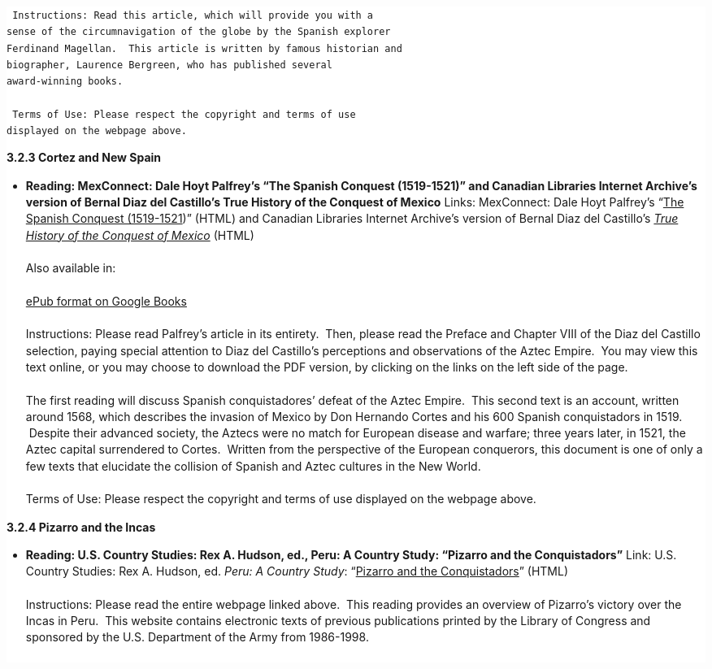      Instructions: Read this article, which will provide you with a
    sense of the circumnavigation of the globe by the Spanish explorer
    Ferdinand Magellan.  This article is written by famous historian and
    biographer, Laurence Bergreen, who has published several
    award-winning books.  
        
     Terms of Use: Please respect the copyright and terms of use
    displayed on the webpage above.

**3.2.3 Cortez and New Spain** <span id="3.2.3"></span> 
-   **Reading: MexConnect: Dale Hoyt Palfrey’s “The Spanish Conquest
    (1519-1521)” and Canadian Libraries Internet Archive’s version of
    Bernal Diaz del Castillo’s True History of the Conquest of Mexico**
    Links: MexConnect: Dale Hoyt Palfrey’s “[The Spanish Conquest
    (1519-1521](http://www.mexconnect.com/articles/1538-the-spanish-conquest-1519-1521))”
    (HTML) and Canadian Libraries Internet Archive’s version of Bernal
    Diaz del Castillo’s [*True History of the Conquest of
    Mexico*](http://www.archive.org/details/truehistoryofcon00dauoft)
    (HTML)  
        
     Also available in:  
        
     [ePub format on Google
    Books](http://books.google.com/books?id=HZQVAAAAYAAJ&printsec=frontcover&dq=Bernal+Diaz+del+Castillo%25E2%2580%2599s+True+History+of+the+Conquest+of+Mexico&source=bl&ots=4UOsGo7fIz&sig=quyQTfkLn7AUJqN8WYqQQU7nu08&hl=en&ei=FmGOTLuLKsG88gaWrMT9Cw&sa=X&oi=book_result&ct=)  
        
     Instructions: Please read Palfrey’s article in its entirety.  Then,
    please read the Preface and Chapter VIII of the Diaz del Castillo
    selection, paying special attention to Diaz del Castillo’s
    perceptions and observations of the Aztec Empire.  You may view this
    text online, or you may choose to download the PDF version, by
    clicking on the links on the left side of the page.    
        
     The first reading will discuss Spanish conquistadores’ defeat of
    the Aztec Empire.  This second text is an account, written around
    1568, which describes the invasion of Mexico by Don Hernando Cortes
    and his 600 Spanish conquistadors in 1519.  Despite their advanced
    society, the Aztecs were no match for European disease and warfare;
    three years later, in 1521, the Aztec capital surrendered to Cortes.
     Written from the perspective of the European conquerors, this
    document is one of only a few texts that elucidate the collision of
    Spanish and Aztec cultures in the New World.  
        
     Terms of Use: Please respect the copyright and terms of use
    displayed on the webpage above.

**3.2.4 Pizarro and the Incas** <span id="3.2.4"></span> 
-   **Reading: U.S. Country Studies: Rex A. Hudson, ed., Peru: A Country
    Study: “Pizarro and the Conquistadors”**
    Link: U.S. Country Studies: Rex A. Hudson, ed. *Peru: A Country
    Study*: “[Pizarro and the
    Conquistadors](http://countrystudies.us/peru/4.htm)” (HTML)  
        
     Instructions: Please read the entire webpage linked above.  This
    reading provides an overview of Pizarro’s victory over the Incas in
    Peru.  This website contains electronic texts of previous
    publications printed by the Library of Congress and sponsored by the
    U.S. Department of the Army from 1986-1998.  
        